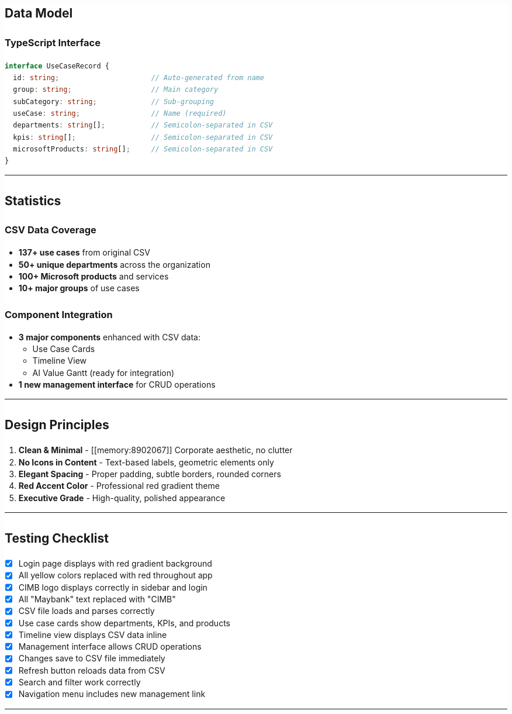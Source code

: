 
## Data Model

### TypeScript Interface
```typescript
interface UseCaseRecord {
  id: string;                      // Auto-generated from name
  group: string;                   // Main category
  subCategory: string;             // Sub-grouping
  useCase: string;                 // Name (required)
  departments: string[];           // Semicolon-separated in CSV
  kpis: string[];                  // Semicolon-separated in CSV
  microsoftProducts: string[];     // Semicolon-separated in CSV
}
```

---

## Statistics

### CSV Data Coverage
- **137+ use cases** from original CSV
- **50+ unique departments** across the organization
- **100+ Microsoft products** and services
- **10+ major groups** of use cases

### Component Integration
- **3 major components** enhanced with CSV data:
  - Use Case Cards
  - Timeline View  
  - AI Value Gantt (ready for integration)
- **1 new management interface** for CRUD operations

---

## Design Principles

1. **Clean & Minimal** - [[memory:8902067]] Corporate aesthetic, no clutter
2. **No Icons in Content** - Text-based labels, geometric elements only
3. **Elegant Spacing** - Proper padding, subtle borders, rounded corners
4. **Red Accent Color** - Professional red gradient theme
5. **Executive Grade** - High-quality, polished appearance

---

## Testing Checklist

- [x] Login page displays with red gradient background
- [x] All yellow colors replaced with red throughout app
- [x] CIMB logo displays correctly in sidebar and login
- [x] All "Maybank" text replaced with "CIMB"
- [x] CSV file loads and parses correctly
- [x] Use case cards show departments, KPIs, and products
- [x] Timeline view displays CSV data inline
- [x] Management interface allows CRUD operations
- [x] Changes save to CSV file immediately
- [x] Refresh button reloads data from CSV
- [x] Search and filter work correctly
- [x] Navigation menu includes new management link

---